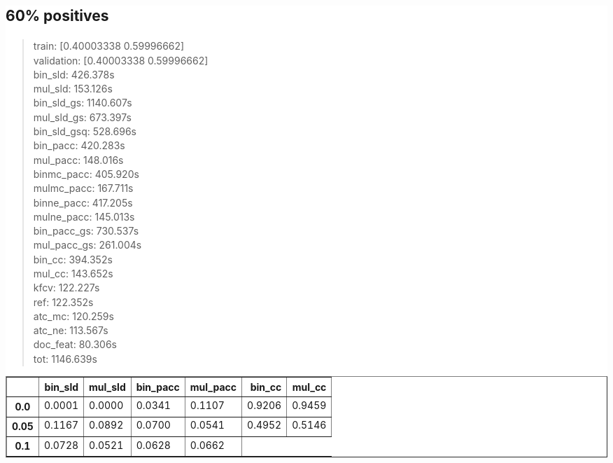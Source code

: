 
## 60% positives
> train: [0.40003338 0.59996662]  
> validation: [0.40003338 0.59996662]  
> bin_sld: 426.378s  
> mul_sld: 153.126s  
> bin_sld_gs: 1140.607s  
> mul_sld_gs: 673.397s  
> bin_sld_gsq: 528.696s  
> bin_pacc: 420.283s  
> mul_pacc: 148.016s  
> binmc_pacc: 405.920s  
> mulmc_pacc: 167.711s  
> binne_pacc: 417.205s  
> mulne_pacc: 145.013s  
> bin_pacc_gs: 730.537s  
> mul_pacc_gs: 261.004s  
> bin_cc: 394.352s  
> mul_cc: 143.652s  
> kfcv: 122.227s  
> ref: 122.352s  
> atc_mc: 120.259s  
> atc_ne: 113.567s  
> doc_feat: 80.306s  
> tot: 1146.639s  

<table border="1" class="dataframe">
  <thead>
    <tr style="text-align: right;">
      <th></th>
      <th>bin_sld</th>
      <th>mul_sld</th>
      <th>bin_pacc</th>
      <th>mul_pacc</th>
      <th>bin_cc</th>
      <th>mul_cc</th>
    </tr>
  </thead>
  <tbody>
    <tr>
      <th>0.0</th>
      <td>0.0001</td>
      <td>0.0000</td>
      <td>0.0341</td>
      <td>0.1107</td>
      <td>0.9206</td>
      <td>0.9459</td>
    </tr>
    <tr>
      <th>0.05</th>
      <td>0.1167</td>
      <td>0.0892</td>
      <td>0.0700</td>
      <td>0.0541</td>
      <td>0.4952</td>
      <td>0.5146</td>
    </tr>
    <tr>
      <th>0.1</th>
      <td>0.0728</td>
      <td>0.0521</td>
      <td>0.0628</td>
      <td>0.0662</td>